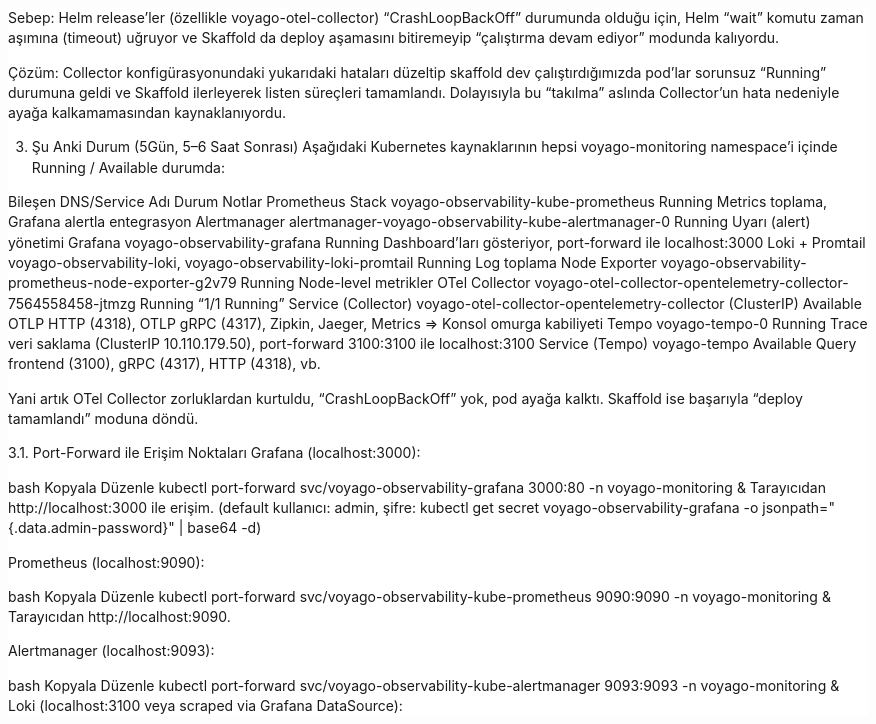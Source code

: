 Sebep: Helm release’ler (özellikle voyago-otel-collector) “CrashLoopBackOff” durumunda olduğu için, Helm “wait” komutu zaman aşımına (timeout) uğruyor ve Skaffold da deploy aşamasını bitiremeyip “çalıştırma devam ediyor” modunda kalıyordu.

Çözüm: Collector konfigürasyonundaki yukarıdaki hataları düzeltip skaffold dev çalıştırdığımızda pod’lar sorunsuz “Running” durumuna geldi ve Skaffold ilerleyerek listen süreçleri tamamlandı. Dolayısıyla bu “takılma” aslında Collector’un hata nedeniyle ayağa kalkamamasından kaynaklanıyordu.

3. Şu Anki Durum (5Gün, 5–6 Saat Sonrası)
Aşağıdaki Kubernetes kaynaklarının hepsi voyago-monitoring namespace’i içinde Running / Available durumda:

Bileşen	DNS/Service Adı	Durum	Notlar
Prometheus Stack	voyago-observability-kube-prometheus	Running	Metrics toplama, Grafana alertla entegrasyon
Alertmanager	alertmanager-voyago-observability-kube-alertmanager-0	Running	Uyarı (alert) yönetimi
Grafana	voyago-observability-grafana	Running	Dashboard’ları gösteriyor, port-forward ile localhost:3000
Loki + Promtail	voyago-observability-loki, voyago-observability-loki-promtail	Running	Log toplama
Node Exporter	voyago-observability-prometheus-node-exporter-g2v79	Running	Node-level metrikler
OTel Collector	voyago-otel-collector-opentelemetry-collector-7564558458-jtmzg	Running	“1/1 Running”
Service (Collector)	voyago-otel-collector-opentelemetry-collector (ClusterIP)	Available	OTLP HTTP (4318), OTLP gRPC (4317), Zipkin, Jaeger, Metrics => Konsol omurga kabiliyeti
Tempo	voyago-tempo-0	Running	Trace veri saklama (ClusterIP 10.110.179.50), port-forward 3100:3100 ile localhost:3100
Service (Tempo)	voyago-tempo	Available	Query frontend (3100), gRPC (4317), HTTP (4318), vb.

Yani artık OTel Collector zorluklardan kurtuldu, “CrashLoopBackOff” yok, pod ayağa kalktı. Skaf­fold ise başarıyla “deploy tamamlandı” moduna döndü.

3.1. Port-Forward ile Erişim Noktaları
Grafana (localhost:3000):

bash
Kopyala
Düzenle
kubectl port-forward svc/voyago-observability-grafana 3000:80 -n voyago-monitoring &
Tarayıcıdan http://localhost:3000 ile erişim. (default kullanıcı: admin, şifre: kubectl get secret voyago-observability-grafana -o jsonpath="{.data.admin-password}" | base64 -d)

Prometheus (localhost:9090):

bash
Kopyala
Düzenle
kubectl port-forward svc/voyago-observability-kube-prometheus 9090:9090 -n voyago-monitoring &
Tarayıcıdan http://localhost:9090.

Alertmanager (localhost:9093):

bash
Kopyala
Düzenle
kubectl port-forward svc/voyago-observability-kube-alertmanager 9093:9093 -n voyago-monitoring &
Loki (localhost:3100 veya scraped via Grafana DataSource):
